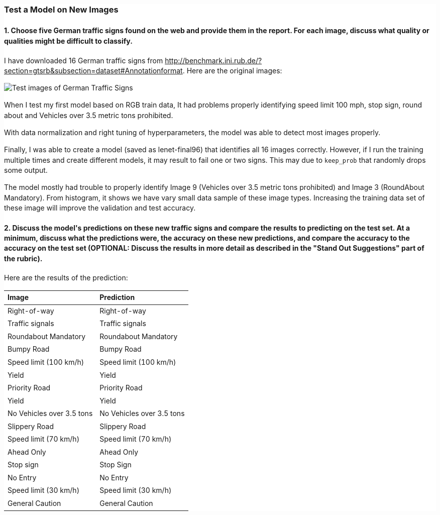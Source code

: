 
### Test a Model on New Images

#### 1. Choose five German traffic signs found on the web and provide them in the report. For each image, discuss what quality or qualities might be difficult to classify.

I have downloaded 16 German traffic signs from http://benchmark.ini.rub.de/?section=gtsrb&subsection=dataset#Annotationformat. Here are the original images:

![Test images of German Traffic Signs](writeup_images/german_signs.png)

When I test my first model based on RGB train data, It had problems properly identifying speed limit 100 mph, stop sign, round about and Vehicles over 3.5 metric tons prohibited.

With data normalization and right tuning of hyperparameters, the model was able to detect most images properly.

Finally, I was able to create a model (saved as lenet-final96) that identifies all 16 images correctly. However, if I run the training multiple times and create different models, it may result to fail one or two signs. This may due to `keep_prob` that randomly drops some output.

The model mostly had trouble to properly identify Image 9 (Vehicles over 3.5 metric tons prohibited) and Image 3 (RoundAbout Mandatory). From histogram, it shows we have vary small data sample of these image types. Increasing the training data set of these image will improve the validation and test accuracy.

#### 2. Discuss the model's predictions on these new traffic signs and compare the results to predicting on the test set. At a minimum, discuss what the predictions were, the accuracy on these new predictions, and compare the accuracy to the accuracy on the test set (OPTIONAL: Discuss the results in more detail as described in the "Stand Out Suggestions" part of the rubric).

Here are the results of the prediction:

| Image			        |     Prediction	        					| 
|:---------------------|:---------------------------------------------| 
| Right-of-way      		| Right-of-way   | 
| Traffic signals    			| Traffic signals|
| Roundabout	Mandatory				| Roundabout Mandatory|
| Bumpy Road	      		| Bumpy Road	|
| Speed limit (100 km/h) | Speed limit (100 km/h)
| Yield 	| Yield	|
| Priority Road   |	Priority Road |
| Yield	| Yield 	|
| No Vehicles over 3.5 tons | No Vehicles over 3.5 tons |
| Slippery Road			| Slippery Road      |
| Speed limit (70 km/h) | Speed limit (70 km/h)|
| Ahead Only	| Ahead Only 	|
| Stop sign	| Stop Sign 	|
| No Entry	| No Entry 	|
| Speed limit (30 km/h) | Speed limit (30 km/h)|
| General Caution	| General Caution 	|
